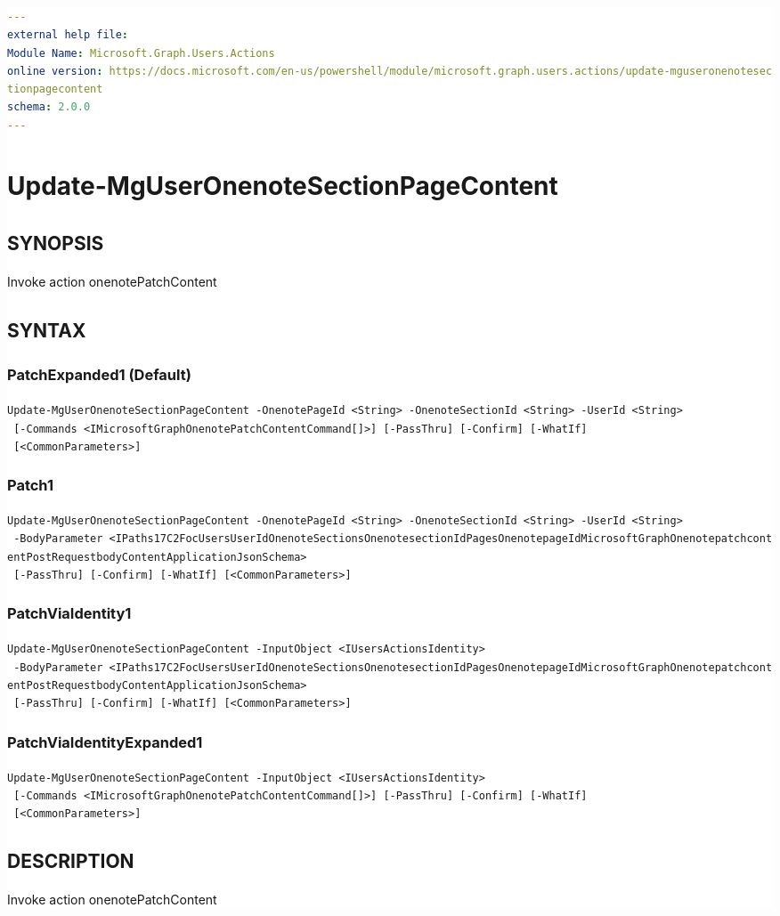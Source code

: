 ```yaml
---
external help file:
Module Name: Microsoft.Graph.Users.Actions
online version: https://docs.microsoft.com/en-us/powershell/module/microsoft.graph.users.actions/update-mguseronenotesectionpagecontent
schema: 2.0.0
---
```


# Update-MgUserOnenoteSectionPageContent

## SYNOPSIS
Invoke action onenotePatchContent

## SYNTAX

### PatchExpanded1 (Default)
```
Update-MgUserOnenoteSectionPageContent -OnenotePageId <String> -OnenoteSectionId <String> -UserId <String>
 [-Commands <IMicrosoftGraphOnenotePatchContentCommand[]>] [-PassThru] [-Confirm] [-WhatIf]
 [<CommonParameters>]
```

### Patch1
```
Update-MgUserOnenoteSectionPageContent -OnenotePageId <String> -OnenoteSectionId <String> -UserId <String>
 -BodyParameter <IPaths17C2FocUsersUserIdOnenoteSectionsOnenotesectionIdPagesOnenotepageIdMicrosoftGraphOnenotepatchcontentPostRequestbodyContentApplicationJsonSchema>
 [-PassThru] [-Confirm] [-WhatIf] [<CommonParameters>]
```

### PatchViaIdentity1
```
Update-MgUserOnenoteSectionPageContent -InputObject <IUsersActionsIdentity>
 -BodyParameter <IPaths17C2FocUsersUserIdOnenoteSectionsOnenotesectionIdPagesOnenotepageIdMicrosoftGraphOnenotepatchcontentPostRequestbodyContentApplicationJsonSchema>
 [-PassThru] [-Confirm] [-WhatIf] [<CommonParameters>]
```

### PatchViaIdentityExpanded1
```
Update-MgUserOnenoteSectionPageContent -InputObject <IUsersActionsIdentity>
 [-Commands <IMicrosoftGraphOnenotePatchContentCommand[]>] [-PassThru] [-Confirm] [-WhatIf]
 [<CommonParameters>]
```

## DESCRIPTION
Invoke action onenotePatchContent

